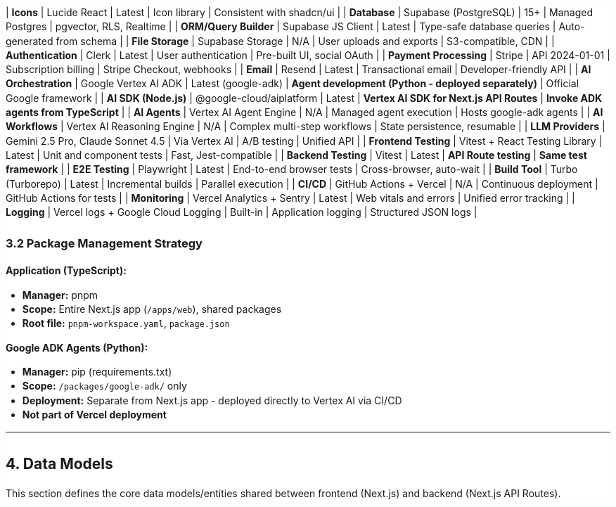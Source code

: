 | **Icons** | Lucide React | Latest | Icon library | Consistent with shadcn/ui |
| **Database** | Supabase (PostgreSQL) | 15+ | Managed Postgres | pgvector, RLS, Realtime |
| **ORM/Query Builder** | Supabase JS Client | Latest | Type-safe database queries | Auto-generated from schema |
| **File Storage** | Supabase Storage | N/A | User uploads and exports | S3-compatible, CDN |
| **Authentication** | Clerk | Latest | User authentication | Pre-built UI, social OAuth |
| **Payment Processing** | Stripe | API 2024-01-01 | Subscription billing | Stripe Checkout, webhooks |
| **Email** | Resend | Latest | Transactional email | Developer-friendly API |
| **AI Orchestration** | Google Vertex AI ADK | Latest (google-adk) | **Agent development (Python - deployed separately)** | Official Google framework |
| **AI SDK (Node.js)** | @google-cloud/aiplatform | Latest | **Vertex AI SDK for Next.js API Routes** | **Invoke ADK agents from TypeScript** |
| **AI Agents** | Vertex AI Agent Engine | N/A | Managed agent execution | Hosts google-adk agents |
| **AI Workflows** | Vertex AI Reasoning Engine | N/A | Complex multi-step workflows | State persistence, resumable |
| **LLM Providers** | Gemini 2.5 Pro, Claude Sonnet 4.5 | Via Vertex AI | A/B testing | Unified API |
| **Frontend Testing** | Vitest + React Testing Library | Latest | Unit and component tests | Fast, Jest-compatible |
| **Backend Testing** | Vitest | Latest | **API Route testing** | **Same test framework** |
| **E2E Testing** | Playwright | Latest | End-to-end browser tests | Cross-browser, auto-wait |
| **Build Tool** | Turbo (Turborepo) | Latest | Incremental builds | Parallel execution |
| **CI/CD** | GitHub Actions + Vercel | N/A | Continuous deployment | GitHub Actions for tests |
| **Monitoring** | Vercel Analytics + Sentry | Latest | Web vitals and errors | Unified error tracking |
| **Logging** | Vercel logs + Google Cloud Logging | Built-in | Application logging | Structured JSON logs |

### 3.2 Package Management Strategy

**Application (TypeScript):**
- **Manager:** pnpm
- **Scope:** Entire Next.js app (`/apps/web`), shared packages
- **Root file:** `pnpm-workspace.yaml`, `package.json`

**Google ADK Agents (Python):**
- **Manager:** pip (requirements.txt)
- **Scope:** `/packages/google-adk/` only
- **Deployment:** Separate from Next.js app - deployed directly to Vertex AI via CI/CD
- **Not part of Vercel deployment**

---

## 4. Data Models

This section defines the core data models/entities shared between frontend (Next.js) and backend (Next.js API Routes).
